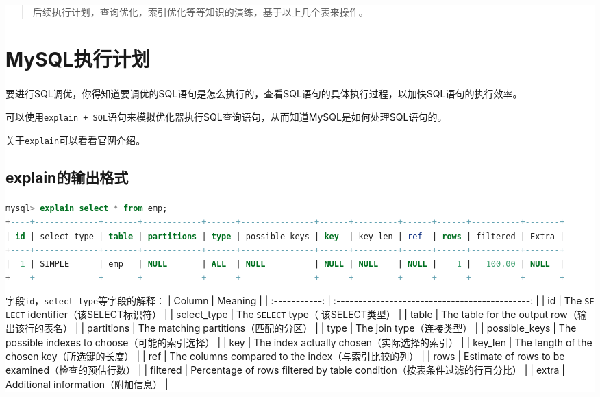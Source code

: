 ```sql
```

> 后续执行计划，查询优化，索引优化等等知识的演练，基于以上几个表来操作。


# MySQL执行计划

要进行SQL调优，你得知道要调优的SQL语句是怎么执行的，查看SQL语句的具体执行过程，以加快SQL语句的执行效率。

可以使用`explain + SQL`语句来模拟优化器执行SQL查询语句，从而知道MySQL是如何处理SQL语句的。

关于`explain`可以看看[官网介绍](https://dev.mysql.com/doc/refman/5.7/en/explain-output.html)。

## explain的输出格式

```sql
mysql> explain select * from emp;
+----+-------------+-------+------------+------+---------------+------+---------+------+------+----------+-------+
| id | select_type | table | partitions | type | possible_keys | key  | key_len | ref  | rows | filtered | Extra |
+----+-------------+-------+------------+------+---------------+------+---------+------+------+----------+-------+
|  1 | SIMPLE      | emp   | NULL       | ALL  | NULL          | NULL | NULL    | NULL |    1 |   100.00 | NULL  |
+----+-------------+-------+------------+------+---------------+------+---------+------+------+----------+-------+
```
字段`id`，`select_type`等字段的解释：
|    Column     |                    Meaning                     |
| :-----------: | :--------------------------------------------: |
|      id       |            The `SELECT` identifier（该SELECT标识符）             |
|  select_type  |               The `SELECT` type（	该SELECT类型）                |
|     table     |          The table for the output row（输出该行的表名）          |
|  partitions   |            The matching partitions（匹配的分区）             |
|     type      |                 The join type（连接类型）                  |
| possible_keys |         The possible indexes to choose（可能的索引选择）         |
|      key      |           The index actually chosen（实际选择的索引）            |
|    key_len    |          The length of the chosen key（所选键的长度）          |
|      ref      |       The columns compared to the index（与索引比较的列）        |
|     rows      |        Estimate of rows to be examined（检查的预估行数）         |
|   filtered    | Percentage of rows filtered by table condition（按表条件过滤的行百分比） |
|     extra     |             Additional information（附加信息）             |
